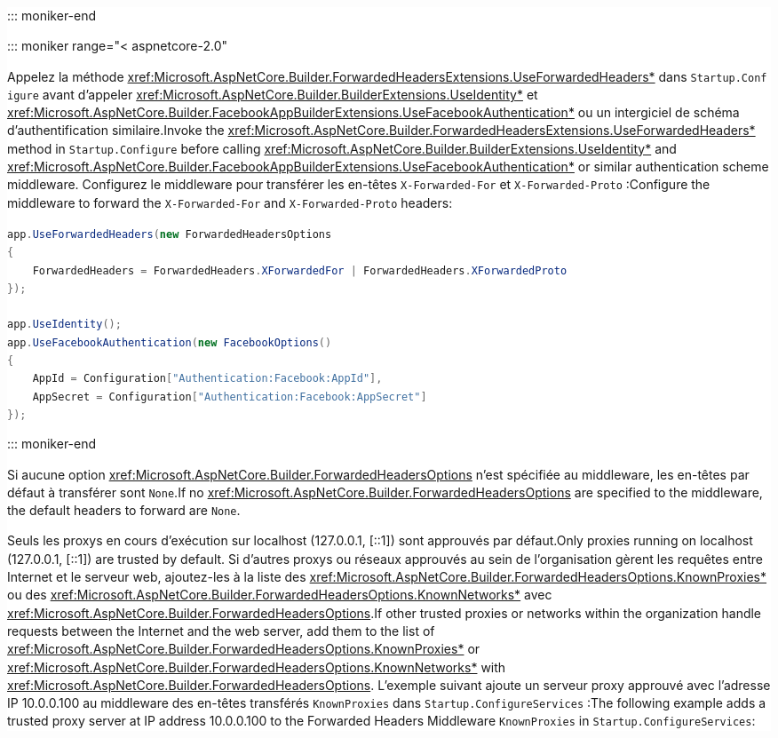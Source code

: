 ::: moniker-end

::: moniker range="< aspnetcore-2.0"

<span data-ttu-id="51582-134">Appelez la méthode <xref:Microsoft.AspNetCore.Builder.ForwardedHeadersExtensions.UseForwardedHeaders*> dans `Startup.Configure` avant d’appeler <xref:Microsoft.AspNetCore.Builder.BuilderExtensions.UseIdentity*> et <xref:Microsoft.AspNetCore.Builder.FacebookAppBuilderExtensions.UseFacebookAuthentication*> ou un intergiciel de schéma d’authentification similaire.</span><span class="sxs-lookup"><span data-stu-id="51582-134">Invoke the <xref:Microsoft.AspNetCore.Builder.ForwardedHeadersExtensions.UseForwardedHeaders*> method in `Startup.Configure` before calling <xref:Microsoft.AspNetCore.Builder.BuilderExtensions.UseIdentity*> and <xref:Microsoft.AspNetCore.Builder.FacebookAppBuilderExtensions.UseFacebookAuthentication*> or similar authentication scheme middleware.</span></span> <span data-ttu-id="51582-135">Configurez le middleware pour transférer les en-têtes `X-Forwarded-For` et `X-Forwarded-Proto` :</span><span class="sxs-lookup"><span data-stu-id="51582-135">Configure the middleware to forward the `X-Forwarded-For` and `X-Forwarded-Proto` headers:</span></span>

```csharp
app.UseForwardedHeaders(new ForwardedHeadersOptions
{
    ForwardedHeaders = ForwardedHeaders.XForwardedFor | ForwardedHeaders.XForwardedProto
});

app.UseIdentity();
app.UseFacebookAuthentication(new FacebookOptions()
{
    AppId = Configuration["Authentication:Facebook:AppId"],
    AppSecret = Configuration["Authentication:Facebook:AppSecret"]
});
```

::: moniker-end

<span data-ttu-id="51582-136">Si aucune option <xref:Microsoft.AspNetCore.Builder.ForwardedHeadersOptions> n’est spécifiée au middleware, les en-têtes par défaut à transférer sont `None`.</span><span class="sxs-lookup"><span data-stu-id="51582-136">If no <xref:Microsoft.AspNetCore.Builder.ForwardedHeadersOptions> are specified to the middleware, the default headers to forward are `None`.</span></span>

<span data-ttu-id="51582-137">Seuls les proxys en cours d’exécution sur localhost (127.0.0.1, [::1]) sont approuvés par défaut.</span><span class="sxs-lookup"><span data-stu-id="51582-137">Only proxies running on localhost (127.0.0.1, [::1]) are trusted by default.</span></span> <span data-ttu-id="51582-138">Si d’autres proxys ou réseaux approuvés au sein de l’organisation gèrent les requêtes entre Internet et le serveur web, ajoutez-les à la liste des <xref:Microsoft.AspNetCore.Builder.ForwardedHeadersOptions.KnownProxies*> ou des <xref:Microsoft.AspNetCore.Builder.ForwardedHeadersOptions.KnownNetworks*> avec <xref:Microsoft.AspNetCore.Builder.ForwardedHeadersOptions>.</span><span class="sxs-lookup"><span data-stu-id="51582-138">If other trusted proxies or networks within the organization handle requests between the Internet and the web server, add them to the list of <xref:Microsoft.AspNetCore.Builder.ForwardedHeadersOptions.KnownProxies*> or <xref:Microsoft.AspNetCore.Builder.ForwardedHeadersOptions.KnownNetworks*> with <xref:Microsoft.AspNetCore.Builder.ForwardedHeadersOptions>.</span></span> <span data-ttu-id="51582-139">L’exemple suivant ajoute un serveur proxy approuvé avec l’adresse IP 10.0.0.100 au middleware des en-têtes transférés `KnownProxies` dans `Startup.ConfigureServices` :</span><span class="sxs-lookup"><span data-stu-id="51582-139">The following example adds a trusted proxy server at IP address 10.0.0.100 to the Forwarded Headers Middleware `KnownProxies` in `Startup.ConfigureServices`:</span></span>
